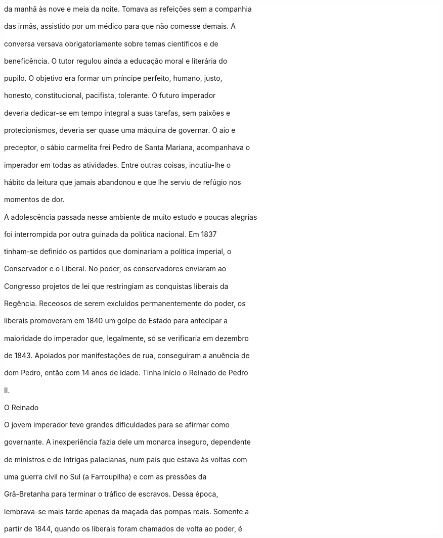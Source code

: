 da manhã às nove e meia da noite. Tomava as refeições sem a companhia

das irmãs, assistido por um médico para que não comesse demais. A

conversa versava obrigatoriamente sobre temas científicos e de

beneficência. O tutor regulou ainda a educação moral e literária do

pupilo. O objetivo era formar um príncipe perfeito, humano, justo,

honesto, constitucional, pacifista, tolerante. O futuro imperador

deveria dedicar-se em tempo integral a suas tarefas, sem paixões e

protecionismos, deveria ser quase uma máquina de governar. O aio e

preceptor, o sábio carmelita frei Pedro de Santa Mariana, acompanhava o

imperador em todas as atividades. Entre outras coisas, incutiu-lhe o

hábito da leitura que jamais abandonou e que lhe serviu de refúgio nos

momentos de dor.



A adolescência passada nesse ambiente de muito estudo e poucas alegrias

foi interrompida por outra guinada da política nacional. Em 1837

tinham-se definido os partidos que dominariam a política imperial, o

Conservador e o Liberal. No poder, os conservadores enviaram ao

Congresso projetos de lei que restringiam as conquistas liberais da

Regência. Receosos de serem excluídos permanentemente do poder, os

liberais promoveram em 1840 um golpe de Estado para antecipar a

maioridade do imperador que, legalmente, só se verificaria em dezembro

de 1843. Apoiados por manifestações de rua, conseguiram a anuência de

dom Pedro, então com 14 anos de idade. Tinha início o Reinado de Pedro

II.



O Reinado



O jovem imperador teve grandes dificuldades para se afirmar como

governante. A inexperiência fazia dele um monarca inseguro, dependente

de ministros e de intrigas palacianas, num país que estava às voltas com

uma guerra civil no Sul (a Farroupilha) e com as pressões da

Grã-Bretanha para terminar o tráfico de escravos. Dessa época,

lembrava-se mais tarde apenas da maçada das pompas reais. Somente a

partir de 1844, quando os liberais foram chamados de volta ao poder, é
